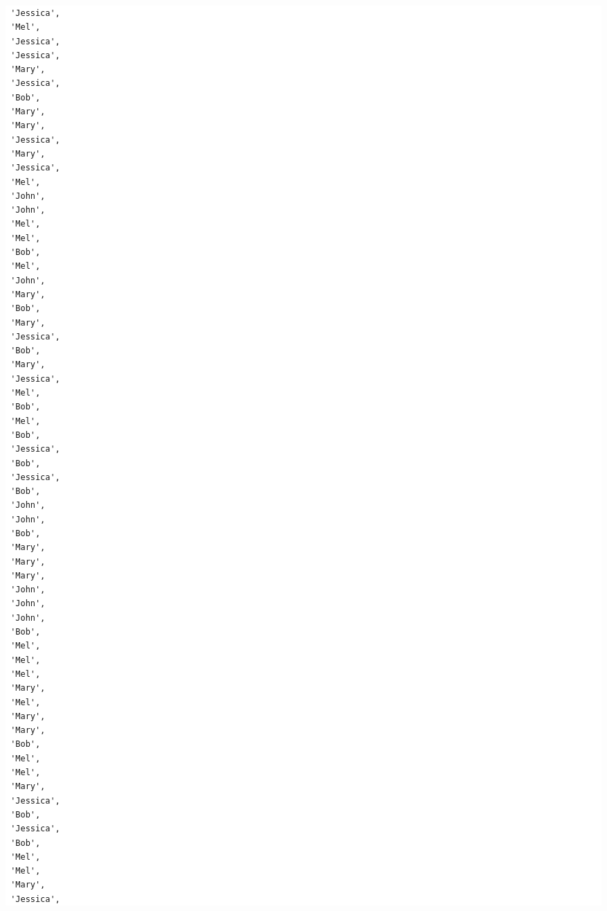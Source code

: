      'Jessica',
     'Mel',
     'Jessica',
     'Jessica',
     'Mary',
     'Jessica',
     'Bob',
     'Mary',
     'Mary',
     'Jessica',
     'Mary',
     'Jessica',
     'Mel',
     'John',
     'John',
     'Mel',
     'Mel',
     'Bob',
     'Mel',
     'John',
     'Mary',
     'Bob',
     'Mary',
     'Jessica',
     'Bob',
     'Mary',
     'Jessica',
     'Mel',
     'Bob',
     'Mel',
     'Bob',
     'Jessica',
     'Bob',
     'Jessica',
     'Bob',
     'John',
     'John',
     'Bob',
     'Mary',
     'Mary',
     'Mary',
     'John',
     'John',
     'John',
     'Bob',
     'Mel',
     'Mel',
     'Mel',
     'Mary',
     'Mel',
     'Mary',
     'Mary',
     'Bob',
     'Mel',
     'Mel',
     'Mary',
     'Jessica',
     'Bob',
     'Jessica',
     'Bob',
     'Mel',
     'Mel',
     'Mary',
     'Jessica',